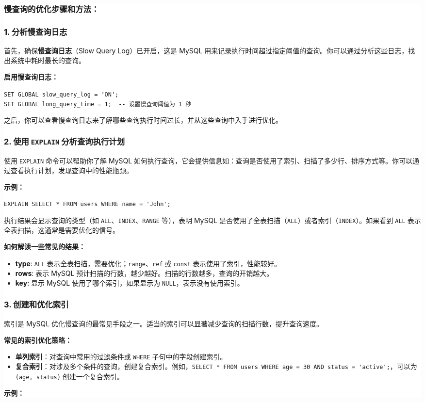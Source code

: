 ### 慢查询的优化步骤和方法：


### 1\. **分析慢查询日志**


首先，确保**慢查询日志**（Slow Query Log）已开启，这是 MySQL 用来记录执行时间超过指定阈值的查询。你可以通过分析这些日志，找出系统中耗时最长的查询。


**启用慢查询日志：**



```
SET GLOBAL slow_query_log = 'ON';
SET GLOBAL long_query_time = 1;  -- 设置慢查询阈值为 1 秒

```

之后，你可以查看慢查询日志来了解哪些查询执行时间过长，并从这些查询中入手进行优化。


### 2\. **使用 `EXPLAIN` 分析查询执行计划**


使用 `EXPLAIN` 命令可以帮助你了解 MySQL 如何执行查询，它会提供信息如：查询是否使用了索引、扫描了多少行、排序方式等。你可以通过查看执行计划，发现查询中的性能瓶颈。


**示例：**



```
EXPLAIN SELECT * FROM users WHERE name = 'John';

```

执行结果会显示查询的类型（如 `ALL`、`INDEX`、`RANGE` 等），表明 MySQL 是否使用了全表扫描（`ALL`）或者索引（`INDEX`）。如果看到 `ALL` 表示全表扫描，这通常是需要优化的信号。


**如何解读一些常见的结果：**


* **type**: `ALL` 表示全表扫描，需要优化；`range`、`ref` 或 `const` 表示使用了索引，性能较好。
* **rows**: 表示 MySQL 预计扫描的行数，越少越好。扫描的行数越多，查询的开销越大。
* **key**: 显示 MySQL 使用了哪个索引，如果显示为 `NULL`，表示没有使用索引。


### 3\. **创建和优化索引**


索引是 MySQL 优化慢查询的最常见手段之一。适当的索引可以显著减少查询的扫描行数，提升查询速度。


**常见的索引优化策略：**


* **单列索引**：对查询中常用的过滤条件或 `WHERE` 子句中的字段创建索引。
* **复合索引**：对涉及多个条件的查询，创建复合索引。例如，`SELECT * FROM users WHERE age = 30 AND status = 'active';`，可以为 `(age, status)` 创建一个复合索引。


**示例：**
